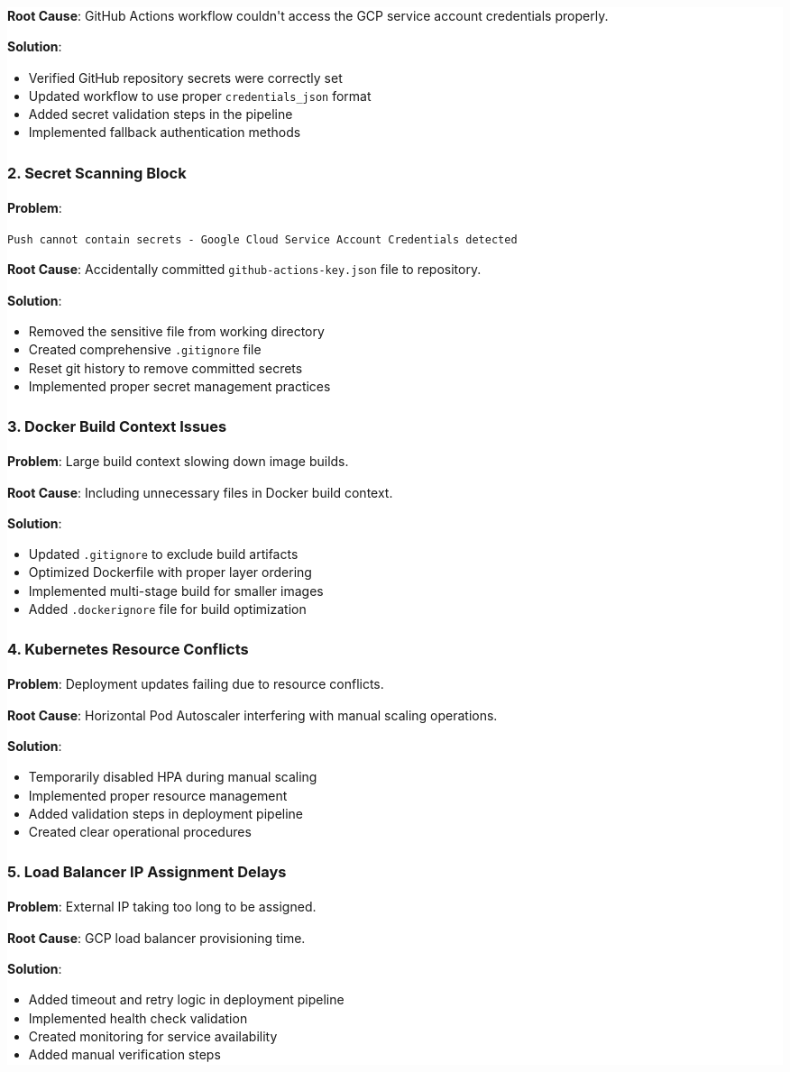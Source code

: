 **Root Cause**: GitHub Actions workflow couldn't access the GCP service account credentials properly.

**Solution**:
- Verified GitHub repository secrets were correctly set
- Updated workflow to use proper `credentials_json` format
- Added secret validation steps in the pipeline
- Implemented fallback authentication methods

### **2. Secret Scanning Block**
**Problem**: 
```
Push cannot contain secrets - Google Cloud Service Account Credentials detected
```

**Root Cause**: Accidentally committed `github-actions-key.json` file to repository.

**Solution**:
- Removed the sensitive file from working directory
- Created comprehensive `.gitignore` file
- Reset git history to remove committed secrets
- Implemented proper secret management practices

### **3. Docker Build Context Issues**
**Problem**: Large build context slowing down image builds.

**Root Cause**: Including unnecessary files in Docker build context.

**Solution**:
- Updated `.gitignore` to exclude build artifacts
- Optimized Dockerfile with proper layer ordering
- Implemented multi-stage build for smaller images
- Added `.dockerignore` file for build optimization

### **4. Kubernetes Resource Conflicts**
**Problem**: Deployment updates failing due to resource conflicts.

**Root Cause**: Horizontal Pod Autoscaler interfering with manual scaling operations.

**Solution**:
- Temporarily disabled HPA during manual scaling
- Implemented proper resource management
- Added validation steps in deployment pipeline
- Created clear operational procedures

### **5. Load Balancer IP Assignment Delays**
**Problem**: External IP taking too long to be assigned.

**Root Cause**: GCP load balancer provisioning time.

**Solution**:
- Added timeout and retry logic in deployment pipeline
- Implemented health check validation
- Created monitoring for service availability
- Added manual verification steps
